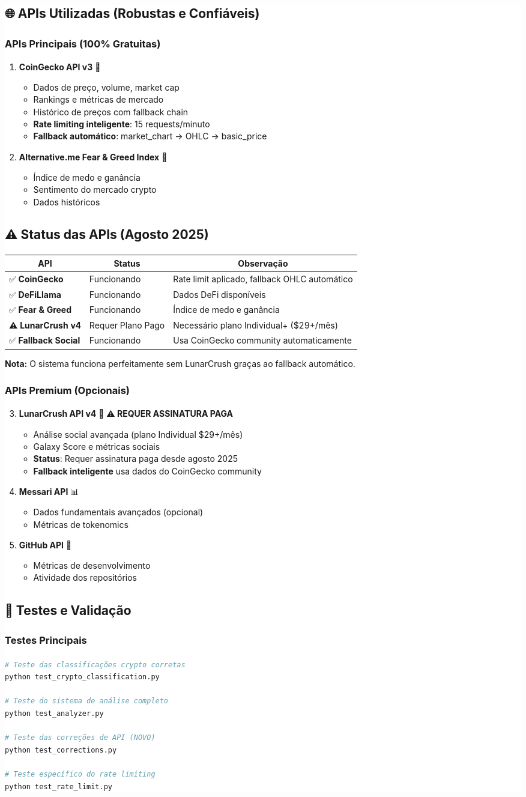 ## 🌐 APIs Utilizadas (Robustas e Confiáveis)

### **APIs Principais (100% Gratuitas)**

1. **CoinGecko API v3** 🥇
   - Dados de preço, volume, market cap
   - Rankings e métricas de mercado
   - Histórico de preços com fallback chain
   - **Rate limiting inteligente**: 15 requests/minuto
   - **Fallback automático**: market_chart → OHLC → basic_price

2. **Alternative.me Fear & Greed Index** 🎯
   - Índice de medo e ganância
   - Sentimento do mercado crypto
   - Dados históricos

## ⚠️ Status das APIs (Agosto 2025)

| API | Status | Observação |
|-----|--------|------------|
| ✅ **CoinGecko** | Funcionando | Rate limit aplicado, fallback OHLC automático |
| ✅ **DeFiLlama** | Funcionando | Dados DeFi disponíveis |
| ✅ **Fear & Greed** | Funcionando | Índice de medo e ganância |
| ⚠️ **LunarCrush v4** | Requer Plano Pago | Necessário plano Individual+ ($29+/mês) |
| ✅ **Fallback Social** | Funcionando | Usa CoinGecko community automaticamente |

**Nota:** O sistema funciona perfeitamente sem LunarCrush graças ao fallback automático.

### **APIs Premium (Opcionais)**

3. **LunarCrush API v4** 🌙 **⚠️ REQUER ASSINATURA PAGA**
   - Análise social avançada (plano Individual $29+/mês)
   - Galaxy Score e métricas sociais
   - **Status**: Requer assinatura paga desde agosto 2025
   - **Fallback inteligente** usa dados do CoinGecko community

4. **Messari API** 📊
   - Dados fundamentais avançados (opcional)
   - Métricas de tokenomics

5. **GitHub API** 🔧
   - Métricas de desenvolvimento
   - Atividade dos repositórios

## 🧪 Testes e Validação

### **Testes Principais**
```bash
# Teste das classificações crypto corretas
python test_crypto_classification.py

# Teste do sistema de análise completo
python test_analyzer.py  

# Teste das correções de API (NOVO)
python test_corrections.py

# Teste específico do rate limiting
python test_rate_limit.py
```
